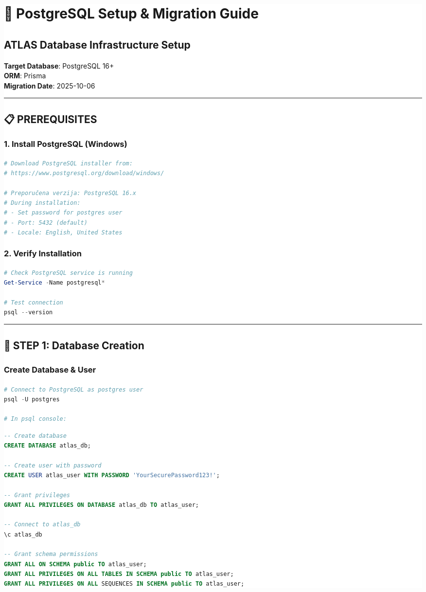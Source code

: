 # 🚀 PostgreSQL Setup & Migration Guide
## ATLAS Database Infrastructure Setup

**Target Database**: PostgreSQL 16+  
**ORM**: Prisma  
**Migration Date**: 2025-10-06

---

## 📋 PREREQUISITES

### 1. Install PostgreSQL (Windows)
```powershell
# Download PostgreSQL installer from:
# https://www.postgresql.org/download/windows/

# Preporučena verzija: PostgreSQL 16.x
# During installation:
# - Set password for postgres user
# - Port: 5432 (default)
# - Locale: English, United States
```

### 2. Verify Installation
```powershell
# Check PostgreSQL service is running
Get-Service -Name postgresql*

# Test connection
psql --version
```

---

## 🔧 STEP 1: Database Creation

### Create Database & User
```powershell
# Connect to PostgreSQL as postgres user
psql -U postgres

# In psql console:
```

```sql
-- Create database
CREATE DATABASE atlas_db;

-- Create user with password
CREATE USER atlas_user WITH PASSWORD 'YourSecurePassword123!';

-- Grant privileges
GRANT ALL PRIVILEGES ON DATABASE atlas_db TO atlas_user;

-- Connect to atlas_db
\c atlas_db

-- Grant schema permissions
GRANT ALL ON SCHEMA public TO atlas_user;
GRANT ALL PRIVILEGES ON ALL TABLES IN SCHEMA public TO atlas_user;
GRANT ALL PRIVILEGES ON ALL SEQUENCES IN SCHEMA public TO atlas_user;

```